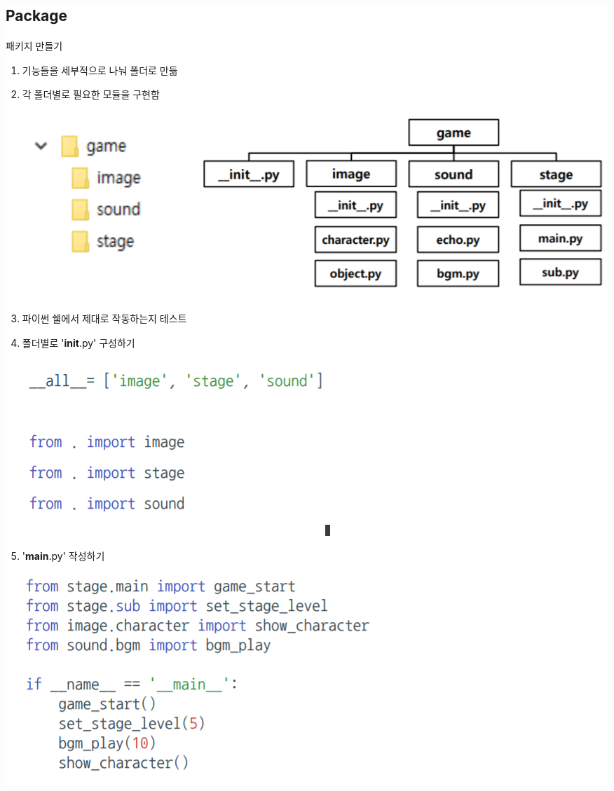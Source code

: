 ## Package

패키지 만들기

1. 기능들을 세부적으로 나눠 폴더로 만듦
2. 각 폴더별로 필요한 모듈을 구현함

    ![2.png](/images/2021-01-21/2.png)
3. 파이썬 쉘에서 제대로 작동하는지 테스트
4. 폴더별로 '__init__.py' 구성하기 

    ![3.png](/images/2021-01-21/3.png)

5.  '__main__.py' 작성하기

    ![4.png](/images/2021-01-21/4.png)
